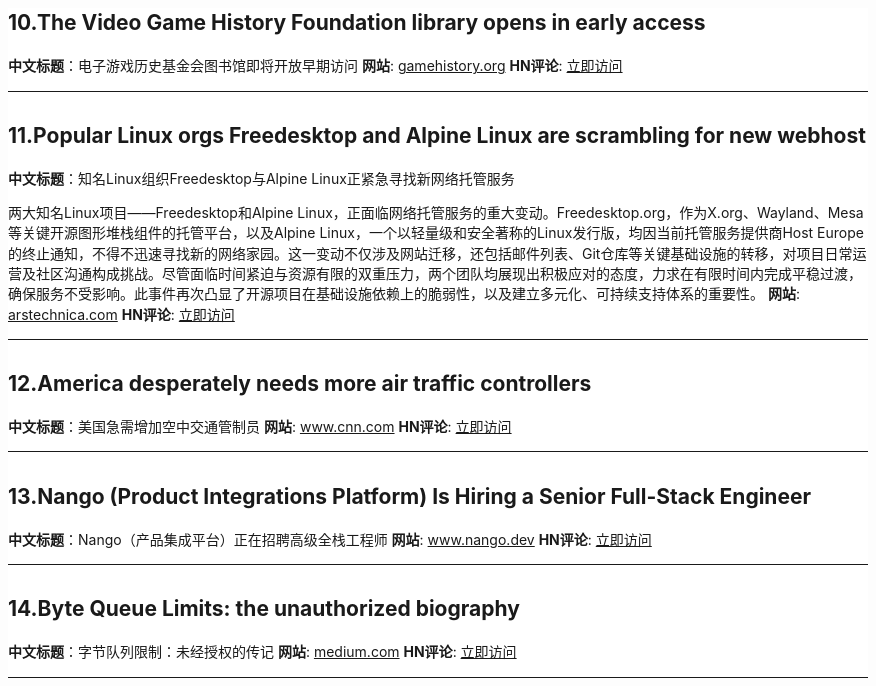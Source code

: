 ## 10.The Video Game History Foundation library opens in early access
**中文标题**：电子游戏历史基金会图书馆即将开放早期访问
**网站**:  <a href='https://gamehistory.org/vghf-library-launch/' target='_blank' rel='nofollow'>gamehistory.org</a>
**HN评论**:  <a href='https://news.ycombinator.com/item?id=42926076&utm_source=www.chuhaix.com' target='_blank' rel='nofollow'>立即访问</a>

---

## 11.Popular Linux orgs Freedesktop and Alpine Linux are scrambling for new webhost
**中文标题**：知名Linux组织Freedesktop与Alpine Linux正紧急寻找新网络托管服务

两大知名Linux项目——Freedesktop和Alpine Linux，正面临网络托管服务的重大变动。Freedesktop.org，作为X.org、Wayland、Mesa等关键开源图形堆栈组件的托管平台，以及Alpine Linux，一个以轻量级和安全著称的Linux发行版，均因当前托管服务提供商Host Europe的终止通知，不得不迅速寻找新的网络家园。这一变动不仅涉及网站迁移，还包括邮件列表、Git仓库等关键基础设施的转移，对项目日常运营及社区沟通构成挑战。尽管面临时间紧迫与资源有限的双重压力，两个团队均展现出积极应对的态度，力求在有限时间内完成平稳过渡，确保服务不受影响。此事件再次凸显了开源项目在基础设施依赖上的脆弱性，以及建立多元化、可持续支持体系的重要性。
**网站**:  <a href='https://arstechnica.com/gadgets/2025/02/popular-linux-orgs-freedesktop-and-alpine-linux-are-scrambling-for-new-web-hosting/' target='_blank' rel='nofollow'>arstechnica.com</a>
**HN评论**:  <a href='https://news.ycombinator.com/item?id=42930974&utm_source=www.chuhaix.com' target='_blank' rel='nofollow'>立即访问</a>

---

## 12.America desperately needs more air traffic controllers
**中文标题**：美国急需增加空中交通管制员
**网站**:  <a href='https://www.cnn.com/2025/02/04/business/air-traffic-controller-shortage/index.html' target='_blank' rel='nofollow'>www.cnn.com</a>
**HN评论**:  <a href='https://news.ycombinator.com/item?id=42933840&utm_source=www.chuhaix.com' target='_blank' rel='nofollow'>立即访问</a>

---

## 13.Nango (Product Integrations Platform) Is Hiring a Senior Full-Stack Engineer
**中文标题**：Nango（产品集成平台）正在招聘高级全栈工程师
**网站**:  <a href='https://www.nango.dev/jobs' target='_blank' rel='nofollow'>www.nango.dev</a>
**HN评论**:  <a href='https://news.ycombinator.com/item?id=42931269&utm_source=www.chuhaix.com' target='_blank' rel='nofollow'>立即访问</a>

---

## 14.Byte Queue Limits: the unauthorized biography
**中文标题**：字节队列限制：未经授权的传记
**网站**:  <a href='https://medium.com/@tom_84912/byte-queue-limits-the-unauthorized-biography-61adc5730b83' target='_blank' rel='nofollow'>medium.com</a>
**HN评论**:  <a href='https://news.ycombinator.com/item?id=42894216&utm_source=www.chuhaix.com' target='_blank' rel='nofollow'>立即访问</a>

---